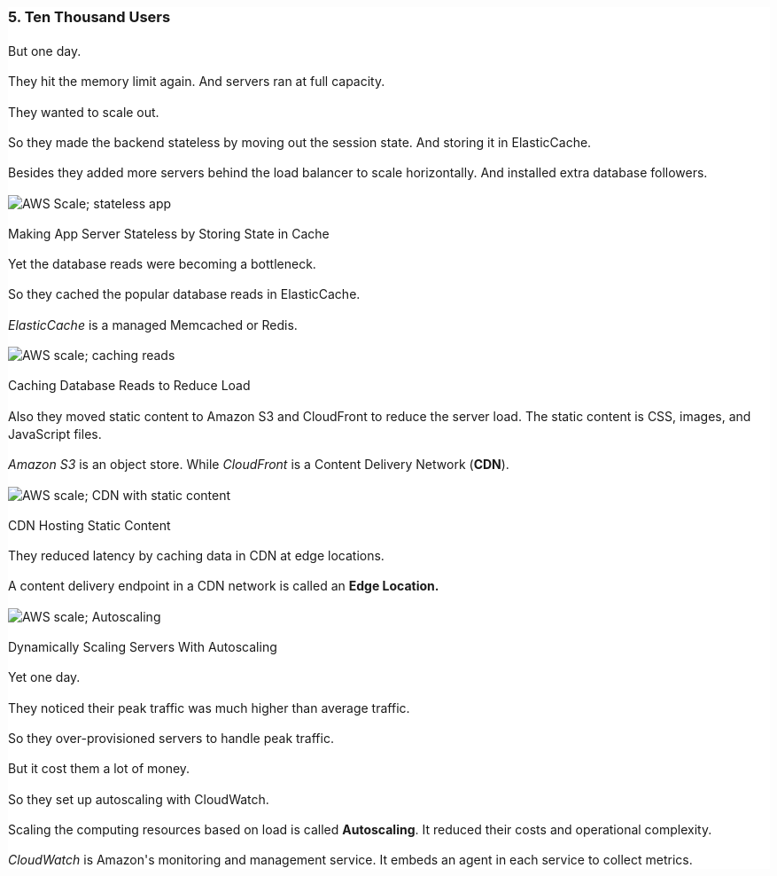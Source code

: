 ### 5. Ten Thousand Users

But one day.

They hit the memory limit again. And servers ran at full capacity.

They wanted to scale out.

So they made the backend stateless by moving out the session state. And storing it in ElasticCache.

Besides they added more servers behind the load balancer to scale horizontally. And installed extra database followers.

![AWS Scale; stateless app](https://substackcdn.com/image/fetch/w_1456,c_limit,f_auto,q_auto:good,fl_progressive:steep/https%3A%2F%2Fsubstack-post-media.s3.amazonaws.com%2Fpublic%2Fimages%2F800e265f-1472-47fe-be30-b4546d78654c_1016x217.png "AWS Scale; stateless app")


Making App Server Stateless by Storing State in Cache

Yet the database reads were becoming a bottleneck.

So they cached the popular database reads in ElasticCache.

_ElasticCache_ is a managed Memcached or Redis.

![AWS scale; caching reads](https://substackcdn.com/image/fetch/w_1456,c_limit,f_auto,q_auto:good,fl_progressive:steep/https%3A%2F%2Fsubstack-post-media.s3.amazonaws.com%2Fpublic%2Fimages%2F0ab3c2f8-f968-4c26-970f-1daaecd70618_1021x491.png "AWS scale; caching reads")


Caching Database Reads to Reduce Load

Also they moved static content to Amazon S3 and CloudFront to reduce the server load. The static content is CSS, images, and JavaScript files.

_Amazon S3_ is an object store. While _CloudFront_ is a Content Delivery Network (**CDN**).

![AWS scale; CDN with static content](https://substackcdn.com/image/fetch/w_1456,c_limit,f_auto,q_auto:good,fl_progressive:steep/https%3A%2F%2Fsubstack-post-media.s3.amazonaws.com%2Fpublic%2Fimages%2F4bbbc36d-47a3-4876-a944-b13a3bdfbee2_1241x315.png "AWS scale; CDN with static content")


CDN Hosting Static Content

They reduced latency by caching data in CDN at edge locations.

A content delivery endpoint in a CDN network is called an **Edge Location.**

![AWS scale; Autoscaling](https://substackcdn.com/image/fetch/w_1456,c_limit,f_auto,q_auto:good,fl_progressive:steep/https%3A%2F%2Fsubstack-post-media.s3.amazonaws.com%2Fpublic%2Fimages%2Fed271fac-fefb-48ad-afef-d23f939ff53b_1195x898.png "AWS scale; Autoscaling")


Dynamically Scaling Servers With Autoscaling

Yet one day.

They noticed their peak traffic was much higher than average traffic.

So they over-provisioned servers to handle peak traffic.

But it cost them a lot of money.

So they set up autoscaling with CloudWatch.

Scaling the computing resources based on load is called **Autoscaling**. It reduced their costs and operational complexity.

_CloudWatch_ is Amazon's monitoring and management service. It embeds an agent in each service to collect metrics.
